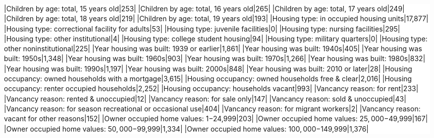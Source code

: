 |Children by age: total, 15 years old|253|
|Children by age: total, 16 years old|265|
|Children by age: total, 17 years old|249|
|Children by age: total, 18 years old|219|
|Children by age: total, 19 years old|193|
|Housing type: in occupied housing units|17,877|
|Housing type: correctional facility for adults|53|
|Housing type: juvenile facilities|0|
|Housing type: nursing facilities|295|
|Housing type: other institutional|4|
|Housing type: college student housing|94|
|Housing type: military quarters|0|
|Housing type: other noninstitutional|225|
|Year housing was built: 1939 or earlier|1,861|
|Year housing was built: 1940s|405|
|Year housing was built: 1950s|1,348|
|Year housing was built: 1960s|903|
|Year housing was built: 1970s|1,266|
|Year housing was built: 1980s|832|
|Year housing was built: 1990s|1,197|
|Year housing was built: 2000s|848|
|Year housing was built: 2010 or later|28|
|Housing occupancy: owned households with a mortgage|3,615|
|Housing occupancy: owned households free & clear|2,016|
|Housing occupancy: renter occupied households|2,252|
|Housing occupancy: households vacant|993|
|Vancancy reason: for rent|233|
|Vancancy reason: rented & unoccupied|12|
|Vancancy reason: for sale only|147|
|Vancancy reason: sold & unoccupied|43|
|Vancancy reason: for season recreational or occasional use|404|
|Vancancy reason: for migrant workers|2|
|Vancancy reason: vacant for other reasons|152|
|Owner occupied home values: $1-$24,999|203|
|Owner occupied home values: $25,000-$49,999|167|
|Owner occupied home values: $50,000-$99,999|1,334|
|Owner occupied home values: $100,000-$149,999|1,376|